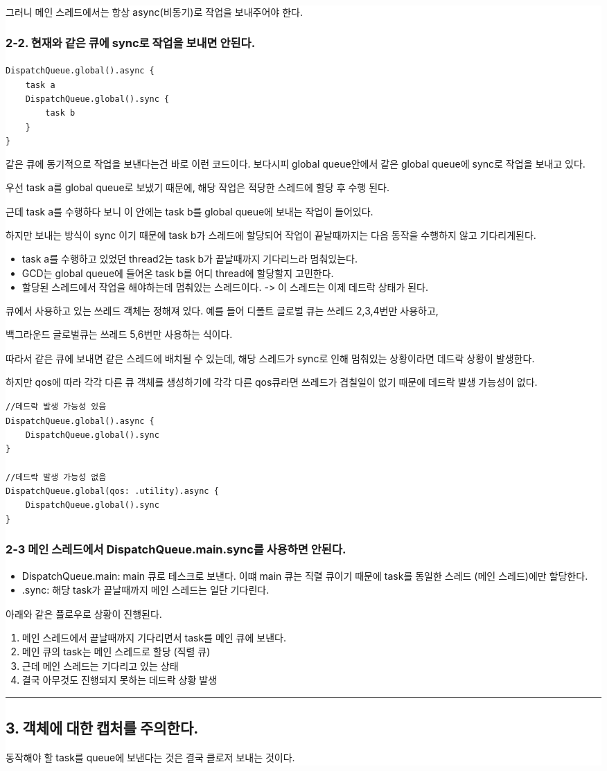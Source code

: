 그러니 메인 스레드에서는 항상 async(비동기)로 작업을 보내주어야 한다.

### 2-2. 현재와 같은 큐에 sync로 작업을 보내면 안된다.

    DispatchQueue.global().async {
        task a
        DispatchQueue.global().sync {
            task b
        }
    }

같은 큐에 동기적으로 작업을 보낸다는건 바로 이런 코드이다. 보다시피 global queue안에서 같은 global queue에 sync로 작업을 보내고 있다. 

우선 task a를 global queue로 보냈기 때문에, 해당 작업은 적당한 스레드에 할당 후 수행 된다.

근데 task a를 수행하다 보니 이 안에는 task b를 global queue에 보내는 작업이 들어있다.

하지만 보내는 방식이 sync 이기 때문에 task b가 스레드에 할당되어 작업이 끝날때까지는 다음 동작을 수행하지 않고 기다리게된다.

- task a를 수행하고 있었던 thread2는 task b가 끝날때까지 기다리느라 멈춰있는다.
- GCD는 global queue에 들어온 task b를 어디 thread에 할당할지 고민한다.
- 할당된 스레드에서 작업을 해야하는데 멈춰있는 스레드이다. -> 이 스레드는 이제 데드락 상태가 된다.

큐에서 사용하고 있는 쓰레드 객체는 정해져 있다. 예를 들어 디폴트 글로벌 큐는 쓰레드 2,3,4번만 사용하고,

백그라운드 글로벌큐는 쓰레드 5,6번만 사용하는 식이다.

따라서 같은 큐에 보내면 같은 스레드에 배치될 수 있는데, 해당 스레드가 sync로 인해 멈춰있는 상황이라면 데드락 상황이 발생한다. 

하지만 qos에 따라 각각 다른 큐 객체를 생성하기에 각각 다른 qos큐라면 쓰레드가 겹칠일이 없기 때문에 데드락 발생 가능성이 없다.

    //데드락 발생 가능성 있음
    DispatchQueue.global().async {
        DispatchQueue.global().sync 
    }

    //데드락 발생 가능성 없음
    DispatchQueue.global(qos: .utility).async {
        DispatchQueue.global().sync 
    }

### 2-3 메인 스레드에서 DispatchQueue.main.sync를 사용하면 안된다.
- DispatchQueue.main: main 큐로 테스크로 보낸다. 이떄 main 큐는 직렬 큐이기 때문에
task를 동일한 스레드 (메인 스레드)에만 할당한다.
- .sync: 해당 task가 끝날때까지 메인 스레드는 일단 기다린다.

아래와 같은 플로우로 상황이 진행된다.
1. 메인 스레드에서 끝날때까지 기다리면서 task를 메인 큐에 보낸다.
2. 메인 큐의 task는 메인 스레드로 할당 (직렬 큐)
3. 근데 메인 스레드는 기다리고 있는 상태
4. 결국 아무것도 진행되지 못하는 데드락 상황 발생

------------

## 3. 객체에 대한 캡처를 주의한다.
동작해야 할 task를 queue에 보낸다는 것은 결국 클로저 보내는 것이다.
